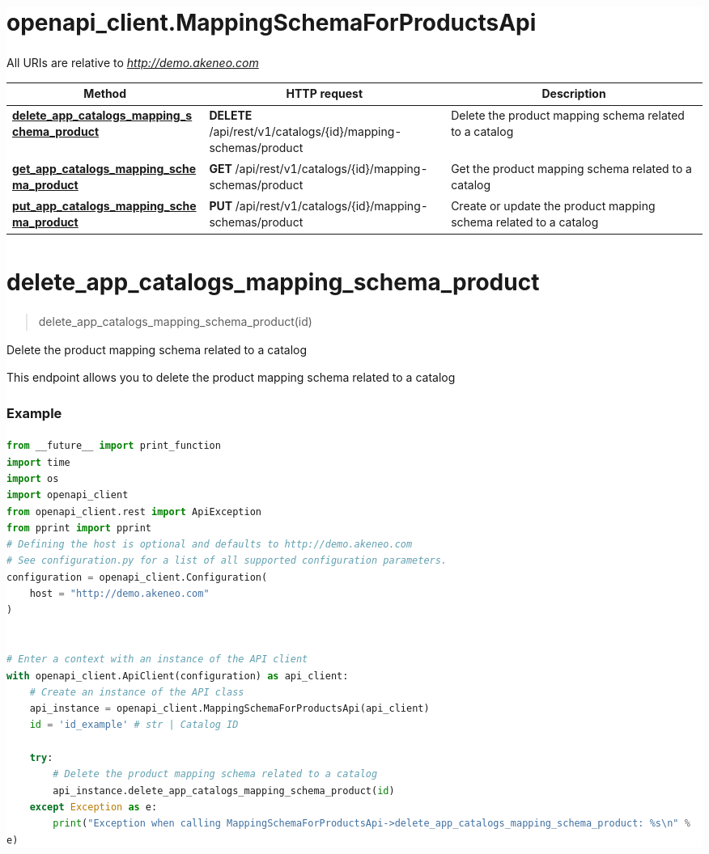 # openapi_client.MappingSchemaForProductsApi

All URIs are relative to *http://demo.akeneo.com*

Method | HTTP request | Description
------------- | ------------- | -------------
[**delete_app_catalogs_mapping_schema_product**](MappingSchemaForProductsApi.md#delete_app_catalogs_mapping_schema_product) | **DELETE** /api/rest/v1/catalogs/{id}/mapping-schemas/product | Delete the product mapping schema related to a catalog
[**get_app_catalogs_mapping_schema_product**](MappingSchemaForProductsApi.md#get_app_catalogs_mapping_schema_product) | **GET** /api/rest/v1/catalogs/{id}/mapping-schemas/product | Get the product mapping schema related to a catalog
[**put_app_catalogs_mapping_schema_product**](MappingSchemaForProductsApi.md#put_app_catalogs_mapping_schema_product) | **PUT** /api/rest/v1/catalogs/{id}/mapping-schemas/product | Create or update the product mapping schema related to a catalog


# **delete_app_catalogs_mapping_schema_product**
> delete_app_catalogs_mapping_schema_product(id)

Delete the product mapping schema related to a catalog

This endpoint allows you to delete the product mapping schema related to a catalog

### Example

```python
from __future__ import print_function
import time
import os
import openapi_client
from openapi_client.rest import ApiException
from pprint import pprint
# Defining the host is optional and defaults to http://demo.akeneo.com
# See configuration.py for a list of all supported configuration parameters.
configuration = openapi_client.Configuration(
    host = "http://demo.akeneo.com"
)


# Enter a context with an instance of the API client
with openapi_client.ApiClient(configuration) as api_client:
    # Create an instance of the API class
    api_instance = openapi_client.MappingSchemaForProductsApi(api_client)
    id = 'id_example' # str | Catalog ID

    try:
        # Delete the product mapping schema related to a catalog
        api_instance.delete_app_catalogs_mapping_schema_product(id)
    except Exception as e:
        print("Exception when calling MappingSchemaForProductsApi->delete_app_catalogs_mapping_schema_product: %s\n" % e)
```
